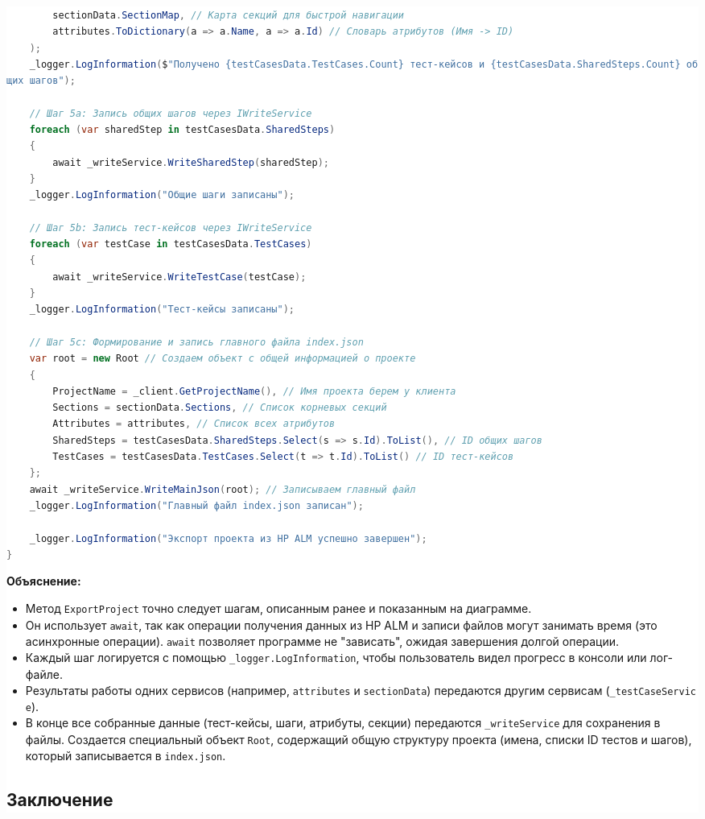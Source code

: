 ```csharp
        sectionData.SectionMap, // Карта секций для быстрой навигации
        attributes.ToDictionary(a => a.Name, a => a.Id) // Словарь атрибутов (Имя -> ID)
    );
    _logger.LogInformation($"Получено {testCasesData.TestCases.Count} тест-кейсов и {testCasesData.SharedSteps.Count} общих шагов");

    // Шаг 5a: Запись общих шагов через IWriteService
    foreach (var sharedStep in testCasesData.SharedSteps)
    {
        await _writeService.WriteSharedStep(sharedStep);
    }
    _logger.LogInformation("Общие шаги записаны");

    // Шаг 5b: Запись тест-кейсов через IWriteService
    foreach (var testCase in testCasesData.TestCases)
    {
        await _writeService.WriteTestCase(testCase);
    }
    _logger.LogInformation("Тест-кейсы записаны");

    // Шаг 5c: Формирование и запись главного файла index.json
    var root = new Root // Создаем объект с общей информацией о проекте
    {
        ProjectName = _client.GetProjectName(), // Имя проекта берем у клиента
        Sections = sectionData.Sections, // Список корневых секций
        Attributes = attributes, // Список всех атрибутов
        SharedSteps = testCasesData.SharedSteps.Select(s => s.Id).ToList(), // ID общих шагов
        TestCases = testCasesData.TestCases.Select(t => t.Id).ToList() // ID тест-кейсов
    };
    await _writeService.WriteMainJson(root); // Записываем главный файл
    _logger.LogInformation("Главный файл index.json записан");

    _logger.LogInformation("Экспорт проекта из HP ALM успешно завершен");
}
```

**Объяснение:**

*   Метод `ExportProject` точно следует шагам, описанным ранее и показанным на диаграмме.
*   Он использует `await`, так как операции получения данных из HP ALM и записи файлов могут занимать время (это асинхронные операции). `await` позволяет программе не "зависать", ожидая завершения долгой операции.
*   Каждый шаг логируется с помощью `_logger.LogInformation`, чтобы пользователь видел прогресс в консоли или лог-файле.
*   Результаты работы одних сервисов (например, `attributes` и `sectionData`) передаются другим сервисам (`_testCaseService`).
*   В конце все собранные данные (тест-кейсы, шаги, атрибуты, секции) передаются `_writeService` для сохранения в файлы. Создается специальный объект `Root`, содержащий общую структуру проекта (имена, списки ID тестов и шагов), который записывается в `index.json`.

## Заключение
